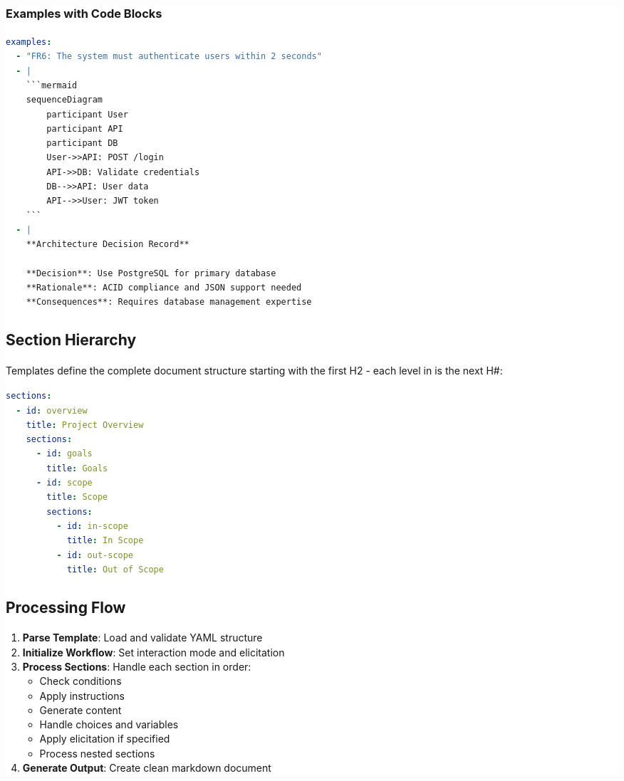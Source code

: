 ### Examples with Code Blocks

````yaml
examples:
  - "FR6: The system must authenticate users within 2 seconds"
  - |
    ```mermaid
    sequenceDiagram
        participant User
        participant API
        participant DB
        User->>API: POST /login
        API->>DB: Validate credentials
        DB-->>API: User data
        API-->>User: JWT token
    ```
  - |
    **Architecture Decision Record**

    **Decision**: Use PostgreSQL for primary database
    **Rationale**: ACID compliance and JSON support needed
    **Consequences**: Requires database management expertise
````

## Section Hierarchy

Templates define the complete document structure starting with the first H2 - each level in is the
next H#:

```yaml
sections:
  - id: overview
    title: Project Overview
    sections:
      - id: goals
        title: Goals
      - id: scope
        title: Scope
        sections:
          - id: in-scope
            title: In Scope
          - id: out-scope
            title: Out of Scope
```

## Processing Flow

1. **Parse Template**: Load and validate YAML structure
2. **Initialize Workflow**: Set interaction mode and elicitation
3. **Process Sections**: Handle each section in order:
   - Check conditions
   - Apply instructions
   - Generate content
   - Handle choices and variables
   - Apply elicitation if specified
   - Process nested sections
4. **Generate Output**: Create clean markdown document
